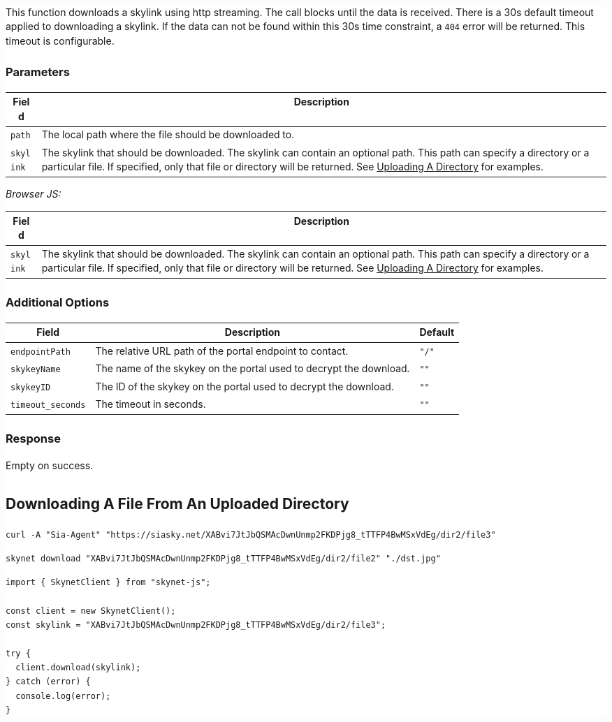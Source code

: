 ```go
```

This function downloads a skylink using http streaming. The call blocks until
the data is received. There is a 30s default timeout applied to downloading a
skylink. If the data can not be found within this 30s time constraint, a `404`
error will be returned. This timeout is configurable.

### Parameters

Field | Description
----- | -----------
`path` | The local path where the file should be downloaded to.
`skylink` | The skylink that should be downloaded. The skylink can contain an optional path. This path can specify a directory or a particular file. If specified, only that file or directory will be returned. See [Uploading A Directory](#uploading-a-directory) for examples.

*Browser JS:*

Field | Description
----- | -----------
`skylink` | The skylink that should be downloaded. The skylink can contain an optional path. This path can specify a directory or a particular file. If specified, only that file or directory will be returned. See [Uploading A Directory](#uploading-a-directory) for examples.

### Additional Options

Field | Description | Default
----- | ----------- | -------
`endpointPath` | The relative URL path of the portal endpoint to contact. | `"/"`
`skykeyName` | The name of the skykey on the portal used to decrypt the download. | `""`
`skykeyID` | The ID of the skykey on the portal used to decrypt the download. | `""`
`timeout_seconds` | The timeout in seconds. | `""`

### Response

Empty on success.

## Downloading A File From An Uploaded Directory

```shell--curl
curl -A "Sia-Agent" "https://siasky.net/XABvi7JtJbQSMAcDwnUnmp2FKDPjg8_tTTFP4BwMSxVdEg/dir2/file3"
```

```shell--cli
skynet download "XABvi7JtJbQSMAcDwnUnmp2FKDPjg8_tTTFP4BwMSxVdEg/dir2/file2" "./dst.jpg"
```

```javascript--browser
import { SkynetClient } from "skynet-js";

const client = new SkynetClient();
const skylink = "XABvi7JtJbQSMAcDwnUnmp2FKDPjg8_tTTFP4BwMSxVdEg/dir2/file3";

try {
  client.download(skylink);
} catch (error) {
  console.log(error);
}
```
